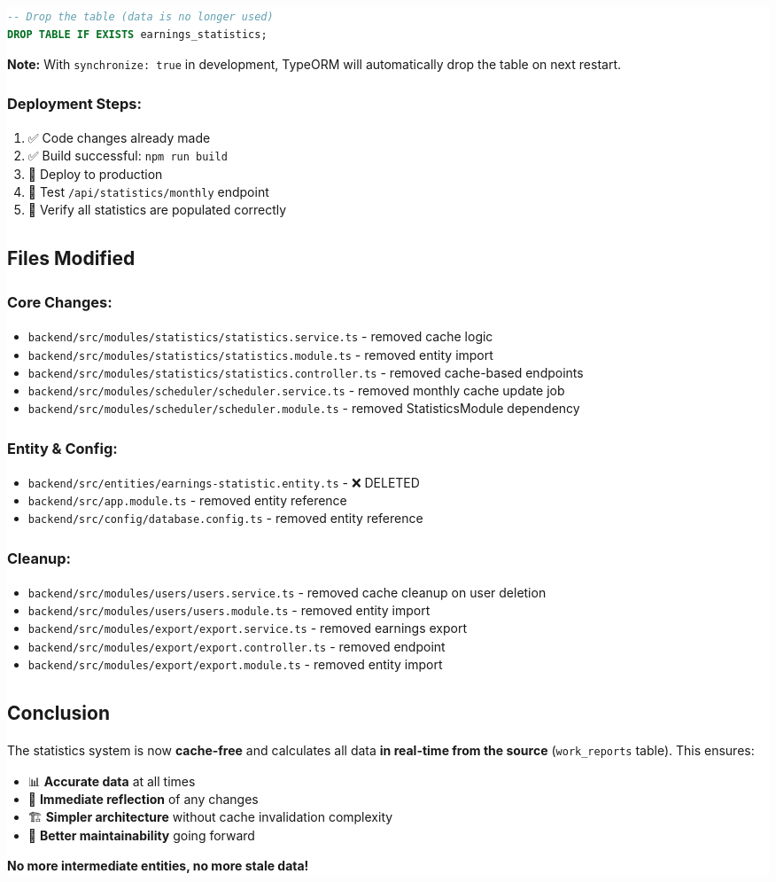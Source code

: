 ```sql
-- Drop the table (data is no longer used)
DROP TABLE IF EXISTS earnings_statistics;
```

**Note:** With `synchronize: true` in development, TypeORM will automatically drop the table on next restart.

### Deployment Steps:

1. ✅ Code changes already made
2. ✅ Build successful: `npm run build`
3. 🔄 Deploy to production
4. 🔄 Test `/api/statistics/monthly` endpoint
5. 🔄 Verify all statistics are populated correctly

## Files Modified

### Core Changes:
- `backend/src/modules/statistics/statistics.service.ts` - removed cache logic
- `backend/src/modules/statistics/statistics.module.ts` - removed entity import
- `backend/src/modules/statistics/statistics.controller.ts` - removed cache-based endpoints
- `backend/src/modules/scheduler/scheduler.service.ts` - removed monthly cache update job
- `backend/src/modules/scheduler/scheduler.module.ts` - removed StatisticsModule dependency

### Entity & Config:
- `backend/src/entities/earnings-statistic.entity.ts` - ❌ DELETED
- `backend/src/app.module.ts` - removed entity reference
- `backend/src/config/database.config.ts` - removed entity reference

### Cleanup:
- `backend/src/modules/users/users.service.ts` - removed cache cleanup on user deletion
- `backend/src/modules/users/users.module.ts` - removed entity import
- `backend/src/modules/export/export.service.ts` - removed earnings export
- `backend/src/modules/export/export.controller.ts` - removed endpoint
- `backend/src/modules/export/export.module.ts` - removed entity import

## Conclusion

The statistics system is now **cache-free** and calculates all data **in real-time from the source** (`work_reports` table). This ensures:

- 📊 **Accurate data** at all times
- 🔄 **Immediate reflection** of any changes
- 🏗️ **Simpler architecture** without cache invalidation complexity
- 🚀 **Better maintainability** going forward

**No more intermediate entities, no more stale data!**
